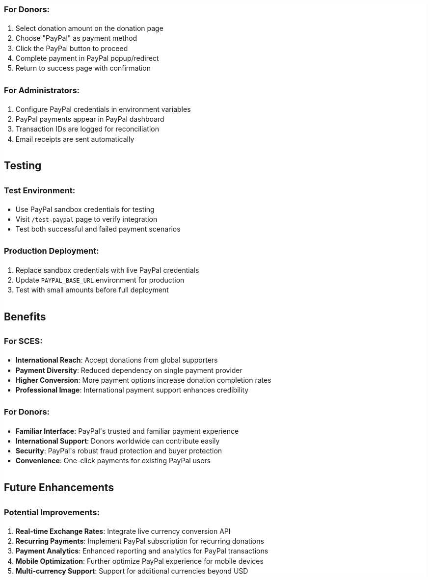 ### For Donors:
1. Select donation amount on the donation page
2. Choose "PayPal" as payment method
3. Click the PayPal button to proceed
4. Complete payment in PayPal popup/redirect
5. Return to success page with confirmation

### For Administrators:
1. Configure PayPal credentials in environment variables
2. PayPal payments appear in PayPal dashboard
3. Transaction IDs are logged for reconciliation
4. Email receipts are sent automatically

## Testing

### Test Environment:
- Use PayPal sandbox credentials for testing
- Visit `/test-paypal` page to verify integration
- Test both successful and failed payment scenarios

### Production Deployment:
1. Replace sandbox credentials with live PayPal credentials
2. Update `PAYPAL_BASE_URL` environment for production
3. Test with small amounts before full deployment

## Benefits

### For SCES:
- **International Reach**: Accept donations from global supporters
- **Payment Diversity**: Reduced dependency on single payment provider
- **Higher Conversion**: More payment options increase donation completion rates
- **Professional Image**: International payment support enhances credibility

### For Donors:
- **Familiar Interface**: PayPal's trusted and familiar payment experience
- **International Support**: Donors worldwide can contribute easily
- **Security**: PayPal's robust fraud protection and buyer protection
- **Convenience**: One-click payments for existing PayPal users

## Future Enhancements

### Potential Improvements:
1. **Real-time Exchange Rates**: Integrate live currency conversion API
2. **Recurring Payments**: Implement PayPal subscription for recurring donations
3. **Payment Analytics**: Enhanced reporting and analytics for PayPal transactions
4. **Mobile Optimization**: Further optimize PayPal experience for mobile devices
5. **Multi-currency Support**: Support for additional currencies beyond USD
